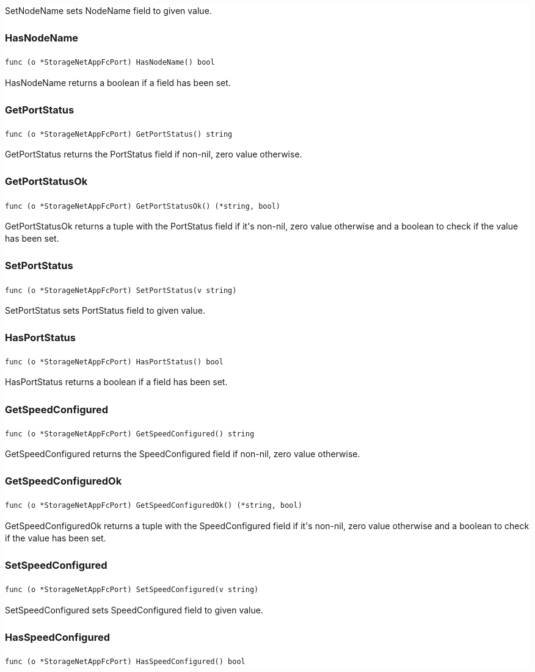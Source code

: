 SetNodeName sets NodeName field to given value.

### HasNodeName

`func (o *StorageNetAppFcPort) HasNodeName() bool`

HasNodeName returns a boolean if a field has been set.

### GetPortStatus

`func (o *StorageNetAppFcPort) GetPortStatus() string`

GetPortStatus returns the PortStatus field if non-nil, zero value otherwise.

### GetPortStatusOk

`func (o *StorageNetAppFcPort) GetPortStatusOk() (*string, bool)`

GetPortStatusOk returns a tuple with the PortStatus field if it's non-nil, zero value otherwise
and a boolean to check if the value has been set.

### SetPortStatus

`func (o *StorageNetAppFcPort) SetPortStatus(v string)`

SetPortStatus sets PortStatus field to given value.

### HasPortStatus

`func (o *StorageNetAppFcPort) HasPortStatus() bool`

HasPortStatus returns a boolean if a field has been set.

### GetSpeedConfigured

`func (o *StorageNetAppFcPort) GetSpeedConfigured() string`

GetSpeedConfigured returns the SpeedConfigured field if non-nil, zero value otherwise.

### GetSpeedConfiguredOk

`func (o *StorageNetAppFcPort) GetSpeedConfiguredOk() (*string, bool)`

GetSpeedConfiguredOk returns a tuple with the SpeedConfigured field if it's non-nil, zero value otherwise
and a boolean to check if the value has been set.

### SetSpeedConfigured

`func (o *StorageNetAppFcPort) SetSpeedConfigured(v string)`

SetSpeedConfigured sets SpeedConfigured field to given value.

### HasSpeedConfigured

`func (o *StorageNetAppFcPort) HasSpeedConfigured() bool`
